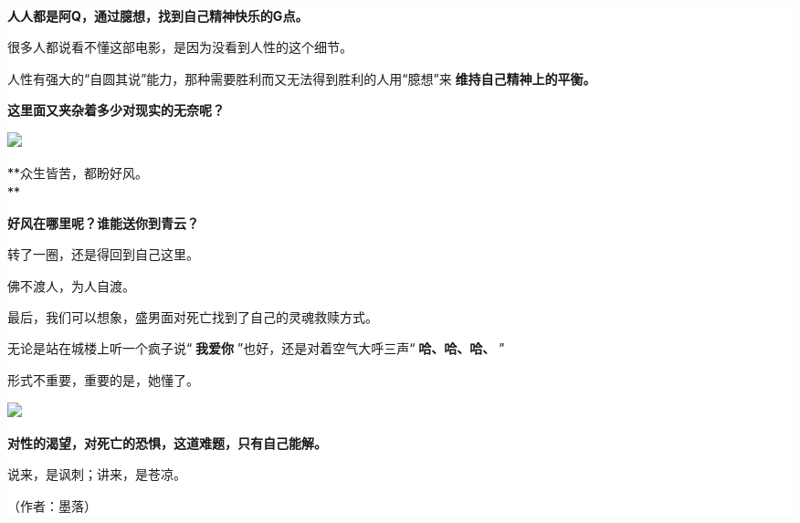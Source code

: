 **人人都是阿Q，通过臆想，找到自己精神快乐的G点。**

很多人都说看不懂这部电影，是因为没看到人性的这个细节。

人性有强大的“自圆其说”能力，那种需要胜利而又无法得到胜利的人用“臆想”来 **维持自己精神上的平衡。**

**这里面又夹杂着多少对现实的无奈呢？**

![](https://nimg.ws.126.net/?url=http%3A%2F%2Fcrawl.ws.126.net%2Fimg%2Ff3ef3ea51a115fa98cdd30f8e351c24a.jpg&thumbnail=650x2147483647&quality=80&type=jpg)  

**众生皆苦，都盼好风。  
**

**好风在哪里呢？谁能送你到青云？**

转了一圈，还是得回到自己这里。

佛不渡人，为人自渡。

最后，我们可以想象，盛男面对死亡找到了自己的灵魂救赎方式。

无论是站在城楼上听一个疯子说“ **我爱你** ”也好，还是对着空气大呼三声“ **哈、哈、哈、** ”

形式不重要，重要的是，她懂了。

![](https://nimg.ws.126.net/?url=http%3A%2F%2Fcrawl.ws.126.net%2Fimg%2Fa234529e5e620617a858fb83301763a9.jpg&thumbnail=650x2147483647&quality=80&type=jpg)  

**对性的渴望，对死亡的恐惧，这道难题，只有自己能解。**

说来，是讽刺；讲来，是苍凉。

（作者：墨落）

